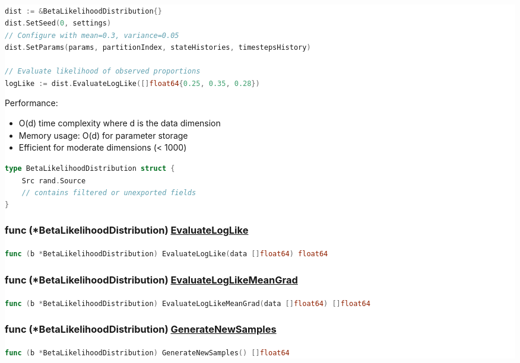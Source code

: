 ```go
dist := &BetaLikelihoodDistribution{}
dist.SetSeed(0, settings)
// Configure with mean=0.3, variance=0.05
dist.SetParams(params, partitionIndex, stateHistories, timestepsHistory)

// Evaluate likelihood of observed proportions
logLike := dist.EvaluateLogLike([]float64{0.25, 0.35, 0.28})
```

Performance:

- O\(d\) time complexity where d is the data dimension
- Memory usage: O\(d\) for parameter storage
- Efficient for moderate dimensions \(\< 1000\)

```go
type BetaLikelihoodDistribution struct {
    Src rand.Source
    // contains filtered or unexported fields
}
```

<a name="BetaLikelihoodDistribution.EvaluateLogLike"></a>

### func \(\*BetaLikelihoodDistribution\) [EvaluateLogLike](<https://github.com/umbralcalc/stochadex/blob/main/pkg/inference/beta.go#L109-L111>)

```go
func (b *BetaLikelihoodDistribution) EvaluateLogLike(data []float64) float64
```



<a name="BetaLikelihoodDistribution.EvaluateLogLikeMeanGrad"></a>

### func \(\*BetaLikelihoodDistribution\) [EvaluateLogLikeMeanGrad](<https://github.com/umbralcalc/stochadex/blob/main/pkg/inference/beta.go#L133-L135>)

```go
func (b *BetaLikelihoodDistribution) EvaluateLogLikeMeanGrad(data []float64) []float64
```



<a name="BetaLikelihoodDistribution.GenerateNewSamples"></a>

### func \(\*BetaLikelihoodDistribution\) [GenerateNewSamples](<https://github.com/umbralcalc/stochadex/blob/main/pkg/inference/beta.go#L122>)

```go
func (b *BetaLikelihoodDistribution) GenerateNewSamples() []float64
```



<a name="BetaLikelihoodDistribution.SetParams"></a>
